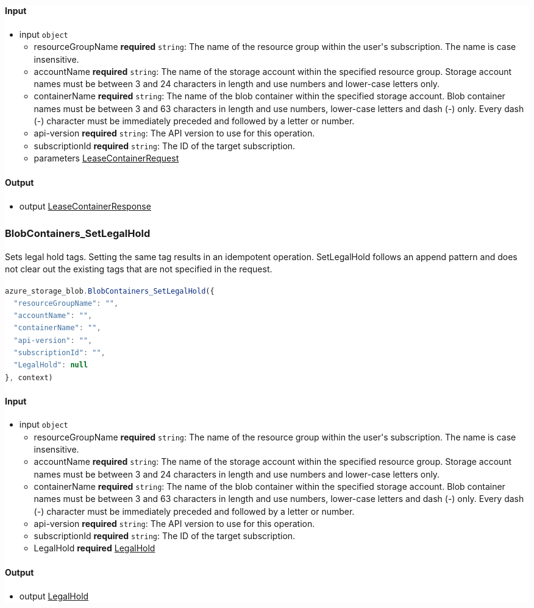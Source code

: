 #### Input
* input `object`
  * resourceGroupName **required** `string`: The name of the resource group within the user's subscription. The name is case insensitive.
  * accountName **required** `string`: The name of the storage account within the specified resource group. Storage account names must be between 3 and 24 characters in length and use numbers and lower-case letters only.
  * containerName **required** `string`: The name of the blob container within the specified storage account. Blob container names must be between 3 and 63 characters in length and use numbers, lower-case letters and dash (-) only. Every dash (-) character must be immediately preceded and followed by a letter or number.
  * api-version **required** `string`: The API version to use for this operation.
  * subscriptionId **required** `string`: The ID of the target subscription.
  * parameters [LeaseContainerRequest](#leasecontainerrequest)

#### Output
* output [LeaseContainerResponse](#leasecontainerresponse)

### BlobContainers_SetLegalHold
Sets legal hold tags. Setting the same tag results in an idempotent operation. SetLegalHold follows an append pattern and does not clear out the existing tags that are not specified in the request.


```js
azure_storage_blob.BlobContainers_SetLegalHold({
  "resourceGroupName": "",
  "accountName": "",
  "containerName": "",
  "api-version": "",
  "subscriptionId": "",
  "LegalHold": null
}, context)
```

#### Input
* input `object`
  * resourceGroupName **required** `string`: The name of the resource group within the user's subscription. The name is case insensitive.
  * accountName **required** `string`: The name of the storage account within the specified resource group. Storage account names must be between 3 and 24 characters in length and use numbers and lower-case letters only.
  * containerName **required** `string`: The name of the blob container within the specified storage account. Blob container names must be between 3 and 63 characters in length and use numbers, lower-case letters and dash (-) only. Every dash (-) character must be immediately preceded and followed by a letter or number.
  * api-version **required** `string`: The API version to use for this operation.
  * subscriptionId **required** `string`: The ID of the target subscription.
  * LegalHold **required** [LegalHold](#legalhold)

#### Output
* output [LegalHold](#legalhold)
